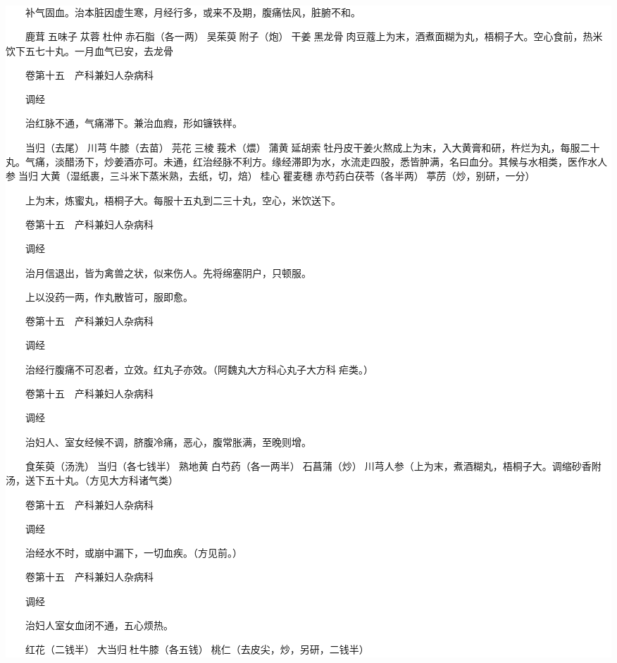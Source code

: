 　　补气固血。治本脏因虚生寒，月经行多，或来不及期，腹痛怯风，脏腑不和。

　　鹿茸 五味子 苁蓉 杜仲 赤石脂（各一两） 吴茱萸 附子（炮） 干姜 黑龙骨 肉豆蔻上为末，酒煮面糊为丸，梧桐子大。空心食前，热米饮下五七十丸。一月血气已安，去龙骨

　　卷第十五　产科兼妇人杂病科

　　调经

　　治红脉不通，气痛滞下。兼治血瘕，形如镰铁样。

　　当归（去尾） 川芎 牛膝（去苗） 芫花 三棱 莪术（煨） 蒲黄 延胡索 牡丹皮干姜火熬成上为末，入大黄膏和研，杵烂为丸，每服二十丸。气痛，淡醋汤下，炒姜酒亦可。未通，红治经脉不利方。缘经滞即为水，水流走四股，悉皆肿满，名曰血分。其候与水相类，医作水人参 当归 大黄（湿纸裹，三斗米下蒸米熟，去纸，切，焙） 桂心 瞿麦穗 赤芍药白茯苓（各半两） 葶苈（炒，别研，一分）

　　上为末，炼蜜丸，梧桐子大。每服十五丸到二三十丸，空心，米饮送下。

　　卷第十五　产科兼妇人杂病科

　　调经

　　治月信退出，皆为禽兽之状，似来伤人。先将绵塞阴户，只顿服。

　　上以没药一两，作丸散皆可，服即愈。

　　卷第十五　产科兼妇人杂病科

　　调经

　　治经行腹痛不可忍者，立效。红丸子亦效。（阿魏丸大方科心丸子大方科 疟类。）

　　卷第十五　产科兼妇人杂病科

　　调经

　　治妇人、室女经候不调，脐腹冷痛，恶心，腹常胀满，至晚则增。

　　食茱萸（汤洗） 当归（各七钱半） 熟地黄 白芍药（各一两半） 石菖蒲（炒） 川芎人参（上为末，煮酒糊丸，梧桐子大。调缩砂香附汤，送下五十丸。（方见大方科诸气类）

　　卷第十五　产科兼妇人杂病科

　　调经

　　治经水不时，或崩中漏下，一切血疾。（方见前。）

　　卷第十五　产科兼妇人杂病科

　　调经

　　治妇人室女血闭不通，五心烦热。

　　红花（二钱半） 大当归 杜牛膝（各五钱） 桃仁（去皮尖，炒，另研，二钱半）

